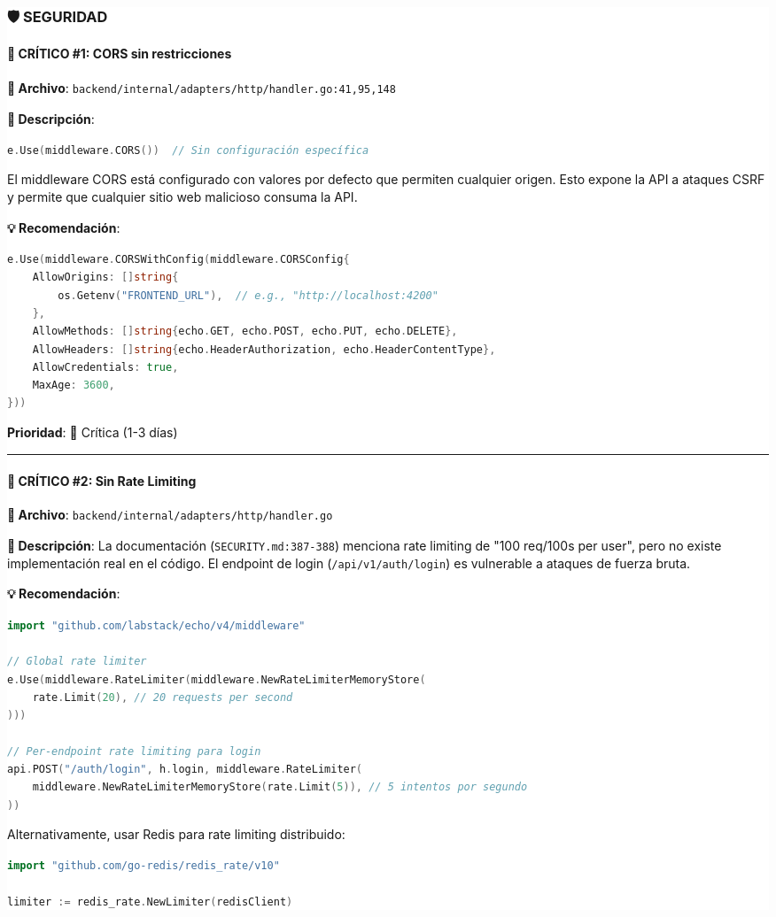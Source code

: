 ### 🛡️ SEGURIDAD

#### 🔴 **CRÍTICO #1: CORS sin restricciones**

**📄 Archivo**: `backend/internal/adapters/http/handler.go:41,95,148`

**🧠 Descripción**: 
```go
e.Use(middleware.CORS())  // Sin configuración específica
```
El middleware CORS está configurado con valores por defecto que permiten cualquier origen. Esto expone la API a ataques CSRF y permite que cualquier sitio web malicioso consuma la API.

**💡 Recomendación**:
```go
e.Use(middleware.CORSWithConfig(middleware.CORSConfig{
    AllowOrigins: []string{
        os.Getenv("FRONTEND_URL"),  // e.g., "http://localhost:4200"
    },
    AllowMethods: []string{echo.GET, echo.POST, echo.PUT, echo.DELETE},
    AllowHeaders: []string{echo.HeaderAuthorization, echo.HeaderContentType},
    AllowCredentials: true,
    MaxAge: 3600,
}))
```

**Prioridad**: 🔴 Crítica (1-3 días)

---

#### 🔴 **CRÍTICO #2: Sin Rate Limiting**

**📄 Archivo**: `backend/internal/adapters/http/handler.go`

**🧠 Descripción**: 
La documentación (`SECURITY.md:387-388`) menciona rate limiting de "100 req/100s per user", pero no existe implementación real en el código. El endpoint de login (`/api/v1/auth/login`) es vulnerable a ataques de fuerza bruta.

**💡 Recomendación**:
```go
import "github.com/labstack/echo/v4/middleware"

// Global rate limiter
e.Use(middleware.RateLimiter(middleware.NewRateLimiterMemoryStore(
    rate.Limit(20), // 20 requests per second
)))

// Per-endpoint rate limiting para login
api.POST("/auth/login", h.login, middleware.RateLimiter(
    middleware.NewRateLimiterMemoryStore(rate.Limit(5)), // 5 intentos por segundo
))
```

Alternativamente, usar Redis para rate limiting distribuido:
```go
import "github.com/go-redis/redis_rate/v10"

limiter := redis_rate.NewLimiter(redisClient)
```
